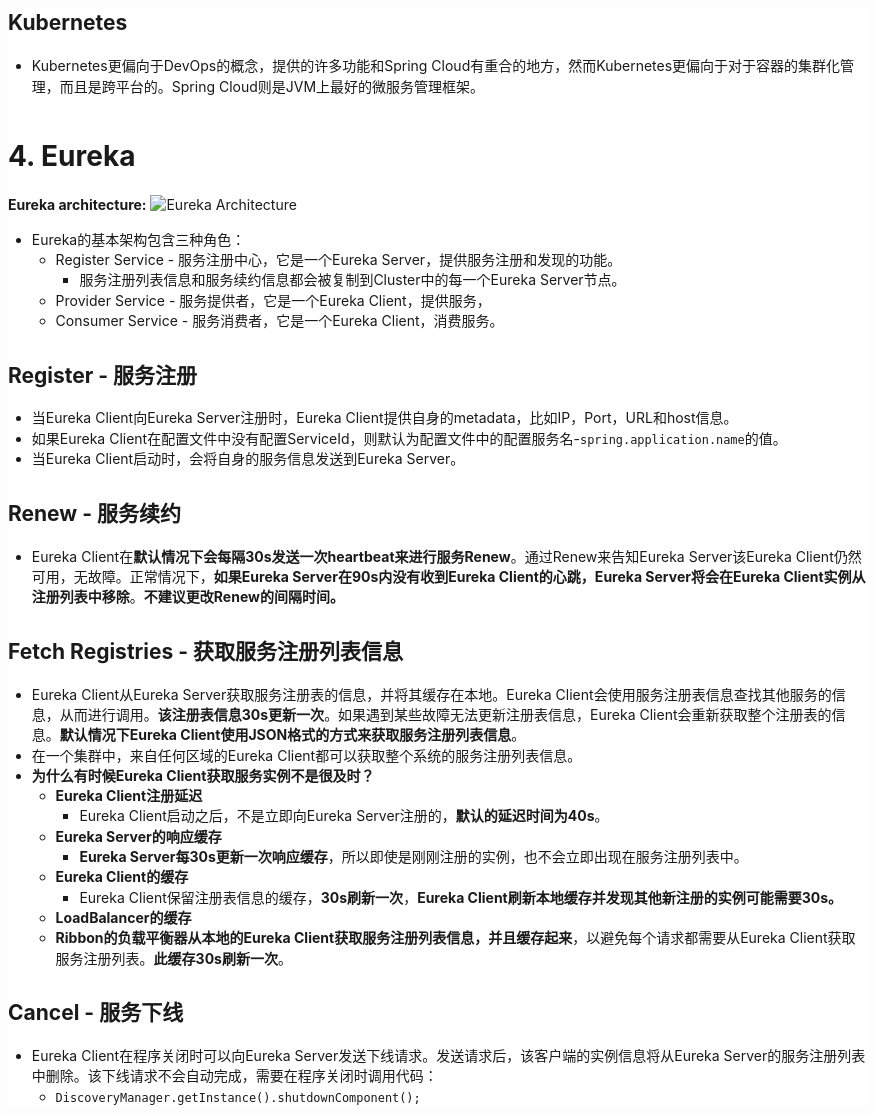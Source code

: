 ## Kubernetes

- Kubernetes更偏向于DevOps的概念，提供的许多功能和Spring Cloud有重合的地方，然而Kubernetes更偏向于对于容器的集群化管理，而且是跨平台的。Spring Cloud则是JVM上最好的微服务管理框架。


# 4. Eureka

**Eureka architecture:**
![Eureka Architecture][1]

- Eureka的基本架构包含三种角色：
    - Register Service - 服务注册中心，它是一个Eureka Server，提供服务注册和发现的功能。
        - 服务注册列表信息和服务续约信息都会被复制到Cluster中的每一个Eureka Server节点。
    - Provider Service - 服务提供者，它是一个Eureka Client，提供服务，
    - Consumer Service - 服务消费者，它是一个Eureka Client，消费服务。

## Register - 服务注册

- 当Eureka Client向Eureka Server注册时，Eureka Client提供自身的metadata，比如IP，Port，URL和host信息。
- 如果Eureka Client在配置文件中没有配置ServiceId，则默认为配置文件中的配置服务名-`spring.application.name`的值。
- 当Eureka Client启动时，会将自身的服务信息发送到Eureka Server。

## Renew - 服务续约

- Eureka Client在**默认情况下会每隔30s发送一次heartbeat来进行服务Renew**。通过Renew来告知Eureka Server该Eureka Client仍然可用，无故障。正常情况下，**如果Eureka Server在90s内没有收到Eureka Client的心跳，Eureka Server将会在Eureka Client实例从注册列表中移除**。**不建议更改Renew的间隔时间。**

## Fetch Registries - 获取服务注册列表信息

- Eureka Client从Eureka Server获取服务注册表的信息，并将其缓存在本地。Eureka Client会使用服务注册表信息查找其他服务的信息，从而进行调用。**该注册表信息30s更新一次**。如果遇到某些故障无法更新注册表信息，Eureka Client会重新获取整个注册表的信息。**默认情况下Eureka Client使用JSON格式的方式来获取服务注册列表信息**。
- 在一个集群中，来自任何区域的Eureka Client都可以获取整个系统的服务注册列表信息。
- **为什么有时候Eureka Client获取服务实例不是很及时？**
    - **Eureka Client注册延迟**
        - Eureka Client启动之后，不是立即向Eureka Server注册的，**默认的延迟时间为40s**。
    - **Eureka Server的响应缓存**
        - **Eureka Server每30s更新一次响应缓存**，所以即使是刚刚注册的实例，也不会立即出现在服务注册列表中。
    - **Eureka Client的缓存**
        - Eureka Client保留注册表信息的缓存，**30s刷新一次**，**Eureka Client刷新本地缓存并发现其他新注册的实例可能需要30s。**
    - **LoadBalancer的缓存**
    - **Ribbon的负载平衡器从本地的Eureka Client获取服务注册列表信息，并且缓存起来**，以避免每个请求都需要从Eureka Client获取服务注册列表。**此缓存30s刷新一次**。

## Cancel - 服务下线

- Eureka Client在程序关闭时可以向Eureka Server发送下线请求。发送请求后，该客户端的实例信息将从Eureka Server的服务注册列表中删除。该下线请求不会自动完成，需要在程序关闭时调用代码：
    - `DiscoveryManager.getInstance().shutdownComponent();`


[1]: https://raw.githubusercontent.com/eziceice/blog/master/spring-cloud/Eureka_Architecture.png